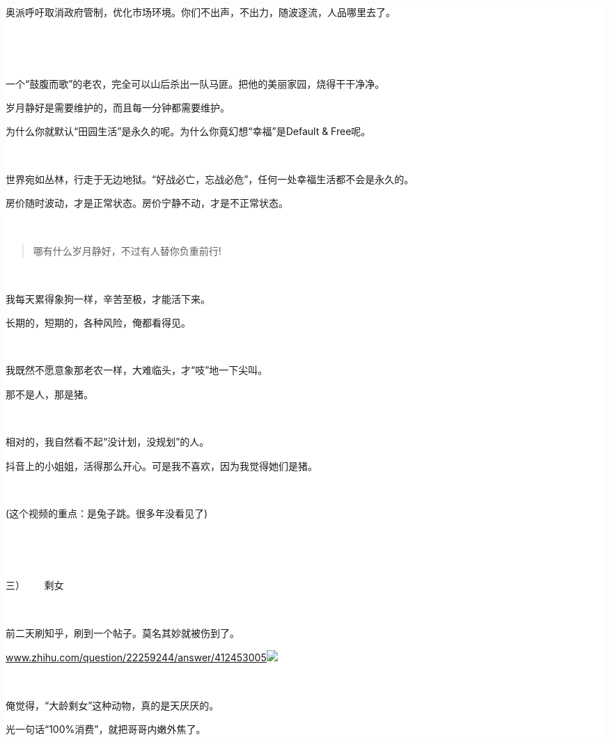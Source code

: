 奥派呼吁取消政府管制，优化市场环境。你们不出声，不出力，随波逐流，人品哪里去了。

&nbsp;

&nbsp;

一个“鼓腹而歌”的老农，完全可以山后杀出一队马匪。把他的美丽家园，烧得干干净净。

岁月静好是需要维护的，而且每一分钟都需要维护。

为什么你就默认“田园生活”是永久的呢。为什么你竟幻想“幸福”是Default &amp; Free呢。

&nbsp;

世界宛如丛林，行走于无边地狱。“好战必亡，忘战必危”，任何一处幸福生活都不会是永久的。

房价随时波动，才是正常状态。房价宁静不动，才是不正常状态。

&nbsp;

> 哪有什么岁月静好，不过有人替你负重前行!

&nbsp;

我每天累得象狗一样，辛苦至极，才能活下来。

长期的，短期的，各种风险，俺都看得见。

&nbsp;

我既然不愿意象那老农一样，大难临头，才“吱”地一下尖叫。

那不是人，那是猪。

&nbsp;

相对的，我自然看不起“没计划，没规划”的人。

抖音上的小姐姐，活得那么开心。可是我不喜欢，因为我觉得她们是猪。

&nbsp;

(这个视频的重点：是兔子跳。很多年没看见了)&nbsp;<iframe class="video_iframe" data-vidtype="2" allowfullscreen="" frameborder="0" data-ratio="0.5660377358490566" data-w="480" src="https://v.qq.com/iframe/preview.html?vid=l1342nxw3cp&amp;width=500&amp;height=375&amp;auto=0"></iframe>

&nbsp;

&nbsp;

三）&nbsp;&nbsp;&nbsp;&nbsp;&nbsp;&nbsp;&nbsp;剩女

&nbsp;

前二天刷知乎，刷到一个帖子。莫名其妙就被伤到了。

www.zhihu.com/question/22259244/answer/412453005<img class="" data-copyright="0" data-s="300,640" src="https://mmbiz.qpic.cn/mmbiz_png/Ok4hZ0tV6r4RHtmE0xm7w1Lbyo8hIrdcndIBS43hEC6M4d3IH7VQ7qy8umoKL0tgPktGGicwHmyVtgyVjqJZQCA/640?wx_fmt=png" data-type="png" data-ratio="0.430952380952381" data-w="840" style="text-align: center;"/>

&nbsp;

俺觉得，“大龄剩女”这种动物，真的是天厌厌的。

光一句话“100%消费”，就把哥哥内嫩外焦了。
